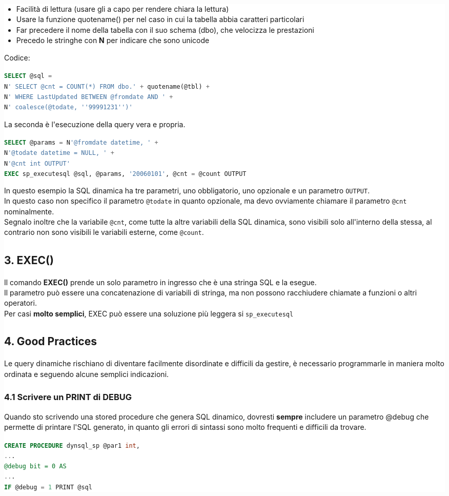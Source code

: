 -   Facilità di lettura (usare gli a capo per rendere chiara la lettura)
-   Usare la funzione quotename() per nel caso in cui la tabella abbia caratteri particolari
-   Far precedere il nome della tabella con il suo schema (dbo), che velocizza le prestazioni
-   Precedo le stringhe con **N** per indicare che sono unicode

Codice:
```sql
SELECT @sql =
N' SELECT @cnt = COUNT(*) FROM dbo.' + quotename(@tbl) +
N' WHERE LastUpdated BETWEEN @fromdate AND ' +
N' coalesce(@todate, ''99991231'')'
```
La seconda è l'esecuzione della query vera e propria.
```sql
SELECT @params = N'@fromdate datetime, ' +
N'@todate datetime = NULL, ' +
N'@cnt int OUTPUT'
EXEC sp_executesql @sql, @params, '20060101', @cnt = @count OUTPUT
```

In questo esempio la SQL dinamica ha tre parametri, uno obbligatorio, uno opzionale e un parametro `OUTPUT`.  
In questo caso non specifico il parametro `@todate` in quanto opzionale, ma devo ovviamente chiamare il parametro `@cnt` nominalmente.  
Segnalo inoltre che la variabile `@cnt`, come tutte la altre variabili della SQL dinamica, sono visibili solo all'interno della stessa, al contrario non sono visibili le variabili esterne, come `@count`.

## 3. EXEC()

Il comando **EXEC()** prende un solo parametro in ingresso che è una stringa SQL e la esegue.  
Il parametro può essere una concatenazione di variabili di stringa, ma non possono racchiudere chiamate a funzioni o altri operatori.  
Per casi **molto semplici**, EXEC può essere una soluzione più leggera si `sp_executesql`

## 4. Good Practices

Le query dinamiche rischiano di diventare facilmente disordinate e difficili da gestire, è necessario programmarle in maniera molto ordinata e seguendo alcune semplici indicazioni.

### 4.1 Scrivere un PRINT di DEBUG

Quando sto scrivendo una stored procedure che genera SQL dinamico, dovresti **sempre** includere un parametro @debug che permette di printare l'SQL generato, in quanto gli errori di sintassi sono molto frequenti e difficili da trovare.
```sql
CREATE PROCEDURE dynsql_sp @par1 int,
...
@debug bit = 0 AS
...
IF @debug = 1 PRINT @sql
```
